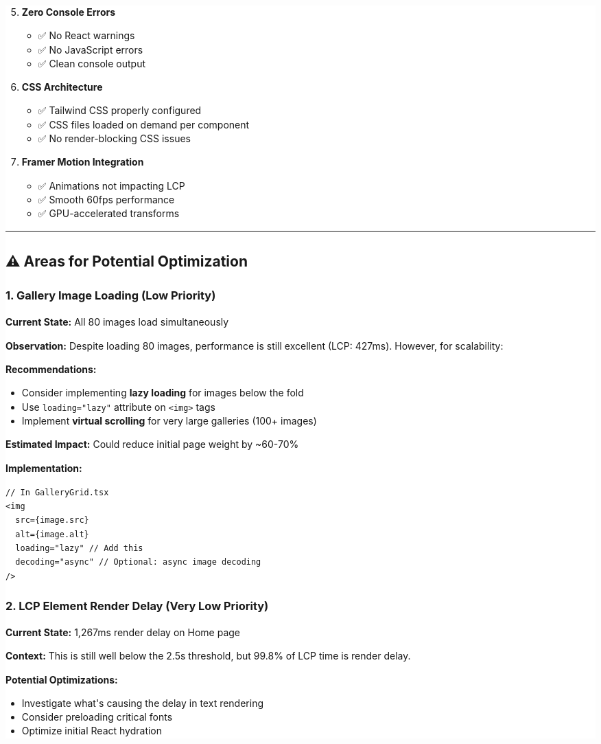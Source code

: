 5. **Zero Console Errors**
   - ✅ No React warnings
   - ✅ No JavaScript errors
   - ✅ Clean console output

6. **CSS Architecture**
   - ✅ Tailwind CSS properly configured
   - ✅ CSS files loaded on demand per component
   - ✅ No render-blocking CSS issues

7. **Framer Motion Integration**
   - ✅ Animations not impacting LCP
   - ✅ Smooth 60fps performance
   - ✅ GPU-accelerated transforms

---

## ⚠️ Areas for Potential Optimization

### 1. Gallery Image Loading (Low Priority)

**Current State:** All 80 images load simultaneously

**Observation:** Despite loading 80 images, performance is still excellent (LCP: 427ms). However, for scalability:

**Recommendations:**
- Consider implementing **lazy loading** for images below the fold
- Use `loading="lazy"` attribute on `<img>` tags
- Implement **virtual scrolling** for very large galleries (100+ images)

**Estimated Impact:** Could reduce initial page weight by ~60-70%

**Implementation:**
```tsx
// In GalleryGrid.tsx
<img 
  src={image.src} 
  alt={image.alt}
  loading="lazy" // Add this
  decoding="async" // Optional: async image decoding
/>
```

### 2. LCP Element Render Delay (Very Low Priority)

**Current State:** 1,267ms render delay on Home page

**Context:** This is still well below the 2.5s threshold, but 99.8% of LCP time is render delay.

**Potential Optimizations:**
- Investigate what's causing the delay in text rendering
- Consider preloading critical fonts
- Optimize initial React hydration
